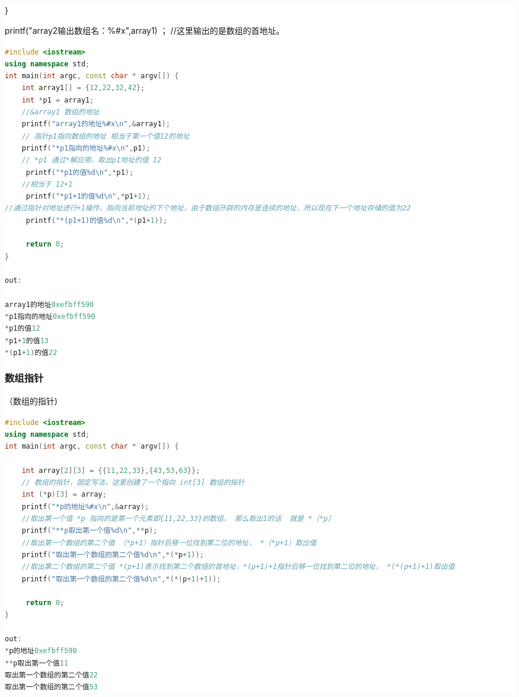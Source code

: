    }

   printf("array2输出数组名：%#x",array1) ； //这里输出的是数组的首地址。

   ~~~c++
   #include <iostream>
   using namespace std;
   int main(int argc, const char * argv[]) {
       int array1[] = {12,22,32,42};
       int *p1 = array1;
       //&array1 数组的地址
       printf("array1的地址%#x\n",&array1);
       // 指针p1指向数组的地址 相当于第一个值12的地址
       printf("*p1指向的地址%#x\n",p1);
       // *p1 通过*解应用，取出p1地址的值 12
        printf("*p1的值%d\n",*p1);
       //相当于 12+1
        printf("*p1+1的值%d\n",*p1+1);
   //通过指针对地址进行+1操作，指向当前地址的下个地址，由于数组开辟的内存是连续的地址，所以现在下一个地址存储的值为22
        printf("*(p1+1)的值%d\n",*(p1+1));
       
        return 0;
   }
   
   out:
   
   array1的地址0xefbff590
   *p1指向的地址0xefbff590
   *p1的值12
   *p1+1的值13
   *(p1+1)的值22
   
   ~~~

   

   

   ### 数组指针 

   

   （数组的指针)

   ~~~c++
   #include <iostream>
   using namespace std;
   int main(int argc, const char * argv[]) {
   
       int array[2][3] = {{11,22,33},{43,53,63}};
       // 数组的指针，固定写法，这里创建了一个指向 int[3] 数组的指针
       int (*p)[3] = array;
       printf("*p的地址%#x\n",&array);
       //取出第一个值 *p 指向的是第一个元素即{11,22,33}的数组， 那么取出1的话  就是 *（*p）
       printf("**p取出第一个值%d\n",**p);
       //取出第一个数组的第二个值 （*p+1）指针后移一位找到第二位的地址， *（*p+1）取出值
       printf("取出第一个数组的第二个值%d\n",*(*p+1));
       //取出第二个数组的第二个值 *(p+1)表示找到第二个数组的首地址，*(p+1)+1指针后移一位找到第二位的地址， *(*(p+1)+1)取出值
       printf("取出第一个数组的第二个值%d\n",*(*(p+1)+1));
       
        return 0;
   }
   
   out:
   *p的地址0xefbff590
   **p取出第一个值11
   取出第一个数组的第二个值22
   取出第一个数组的第二个值53
   ~~~